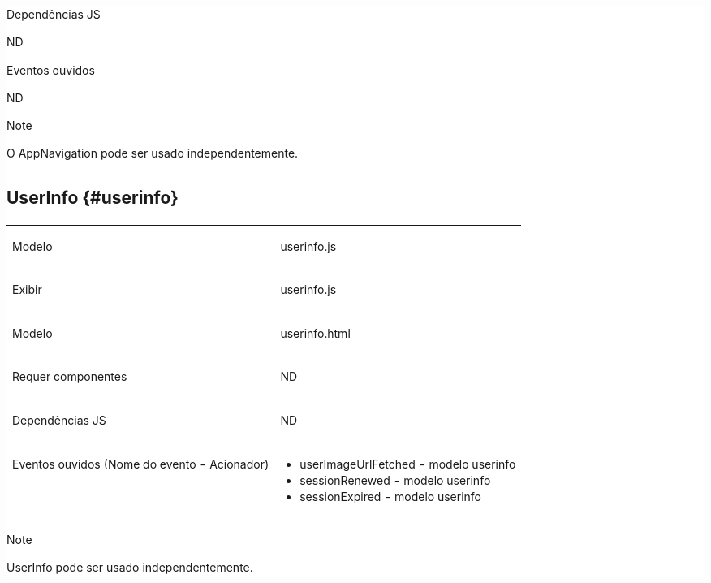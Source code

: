    <td><p>Dependências JS</p></td>
   <td><p>ND</p></td>
  </tr>
  <tr>
   <td><p>Eventos ouvidos</p></td>
   <td><p>ND</p></td>
  </tr>
 </tbody>
</table>

>[!NOTE]
>
>O AppNavigation pode ser usado independentemente.

## UserInfo {#userinfo}

<table>
 <tbody>
  <tr>
   <td><p>Modelo</p> </td>
   <td><p>userinfo.js</p> </td>
  </tr>
  <tr>
   <td><p>Exibir</p> </td>
   <td><p>userinfo.js</p> </td>
  </tr>
  <tr>
   <td><p>Modelo</p> </td>
   <td><p>userinfo.html</p> </td>
  </tr>
  <tr>
   <td><p>Requer componentes</p> </td>
   <td><p>ND</p> </td>
  </tr>
  <tr>
   <td><p>Dependências JS</p> </td>
   <td><p>ND</p> </td>
  </tr>
  <tr>
   <td><p>Eventos ouvidos (Nome do evento - Acionador)</p> </td>
   <td>
    <ul>
     <li>userImageUrlFetched - modelo userinfo</li>
     <li>sessionRenewed - modelo userinfo <br /> </li>
     <li>sessionExpired - modelo userinfo </li>
    </ul> </td>
  </tr>
 </tbody>
</table>

>[!NOTE]
>
>UserInfo pode ser usado independentemente.
